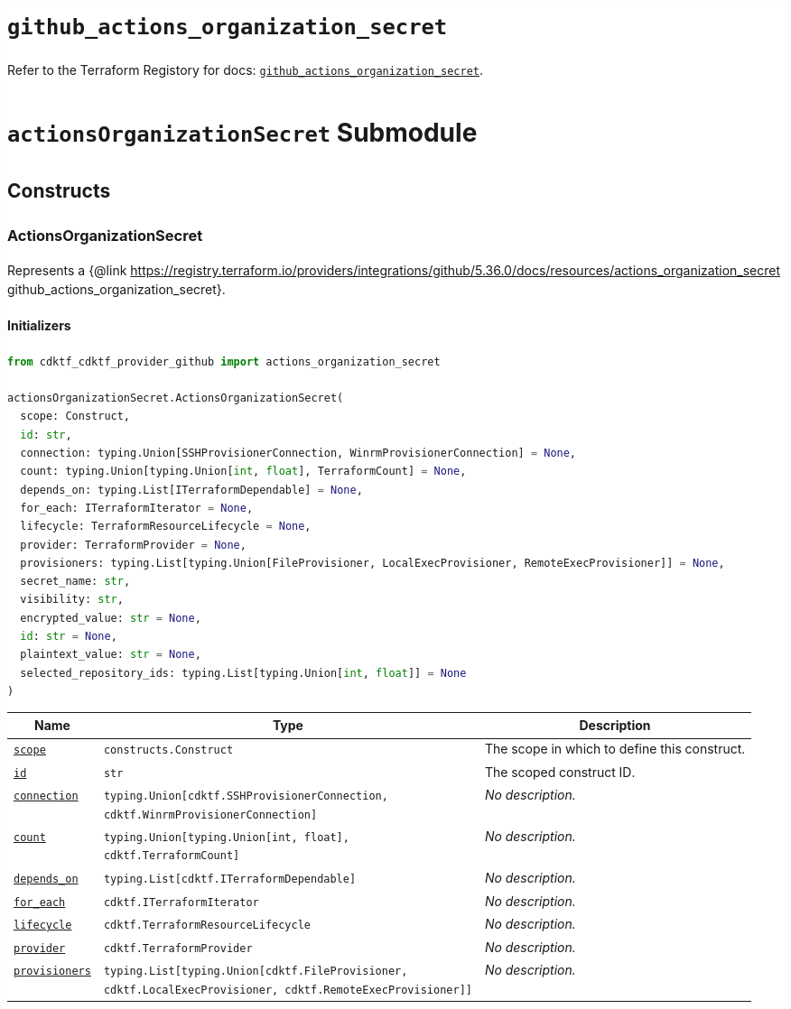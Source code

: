 # `github_actions_organization_secret`

Refer to the Terraform Registory for docs: [`github_actions_organization_secret`](https://registry.terraform.io/providers/integrations/github/5.36.0/docs/resources/actions_organization_secret).

# `actionsOrganizationSecret` Submodule <a name="`actionsOrganizationSecret` Submodule" id="@cdktf/provider-github.actionsOrganizationSecret"></a>

## Constructs <a name="Constructs" id="Constructs"></a>

### ActionsOrganizationSecret <a name="ActionsOrganizationSecret" id="@cdktf/provider-github.actionsOrganizationSecret.ActionsOrganizationSecret"></a>

Represents a {@link https://registry.terraform.io/providers/integrations/github/5.36.0/docs/resources/actions_organization_secret github_actions_organization_secret}.

#### Initializers <a name="Initializers" id="@cdktf/provider-github.actionsOrganizationSecret.ActionsOrganizationSecret.Initializer"></a>

```python
from cdktf_cdktf_provider_github import actions_organization_secret

actionsOrganizationSecret.ActionsOrganizationSecret(
  scope: Construct,
  id: str,
  connection: typing.Union[SSHProvisionerConnection, WinrmProvisionerConnection] = None,
  count: typing.Union[typing.Union[int, float], TerraformCount] = None,
  depends_on: typing.List[ITerraformDependable] = None,
  for_each: ITerraformIterator = None,
  lifecycle: TerraformResourceLifecycle = None,
  provider: TerraformProvider = None,
  provisioners: typing.List[typing.Union[FileProvisioner, LocalExecProvisioner, RemoteExecProvisioner]] = None,
  secret_name: str,
  visibility: str,
  encrypted_value: str = None,
  id: str = None,
  plaintext_value: str = None,
  selected_repository_ids: typing.List[typing.Union[int, float]] = None
)
```

| **Name** | **Type** | **Description** |
| --- | --- | --- |
| <code><a href="#@cdktf/provider-github.actionsOrganizationSecret.ActionsOrganizationSecret.Initializer.parameter.scope">scope</a></code> | <code>constructs.Construct</code> | The scope in which to define this construct. |
| <code><a href="#@cdktf/provider-github.actionsOrganizationSecret.ActionsOrganizationSecret.Initializer.parameter.id">id</a></code> | <code>str</code> | The scoped construct ID. |
| <code><a href="#@cdktf/provider-github.actionsOrganizationSecret.ActionsOrganizationSecret.Initializer.parameter.connection">connection</a></code> | <code>typing.Union[cdktf.SSHProvisionerConnection, cdktf.WinrmProvisionerConnection]</code> | *No description.* |
| <code><a href="#@cdktf/provider-github.actionsOrganizationSecret.ActionsOrganizationSecret.Initializer.parameter.count">count</a></code> | <code>typing.Union[typing.Union[int, float], cdktf.TerraformCount]</code> | *No description.* |
| <code><a href="#@cdktf/provider-github.actionsOrganizationSecret.ActionsOrganizationSecret.Initializer.parameter.dependsOn">depends_on</a></code> | <code>typing.List[cdktf.ITerraformDependable]</code> | *No description.* |
| <code><a href="#@cdktf/provider-github.actionsOrganizationSecret.ActionsOrganizationSecret.Initializer.parameter.forEach">for_each</a></code> | <code>cdktf.ITerraformIterator</code> | *No description.* |
| <code><a href="#@cdktf/provider-github.actionsOrganizationSecret.ActionsOrganizationSecret.Initializer.parameter.lifecycle">lifecycle</a></code> | <code>cdktf.TerraformResourceLifecycle</code> | *No description.* |
| <code><a href="#@cdktf/provider-github.actionsOrganizationSecret.ActionsOrganizationSecret.Initializer.parameter.provider">provider</a></code> | <code>cdktf.TerraformProvider</code> | *No description.* |
| <code><a href="#@cdktf/provider-github.actionsOrganizationSecret.ActionsOrganizationSecret.Initializer.parameter.provisioners">provisioners</a></code> | <code>typing.List[typing.Union[cdktf.FileProvisioner, cdktf.LocalExecProvisioner, cdktf.RemoteExecProvisioner]]</code> | *No description.* |